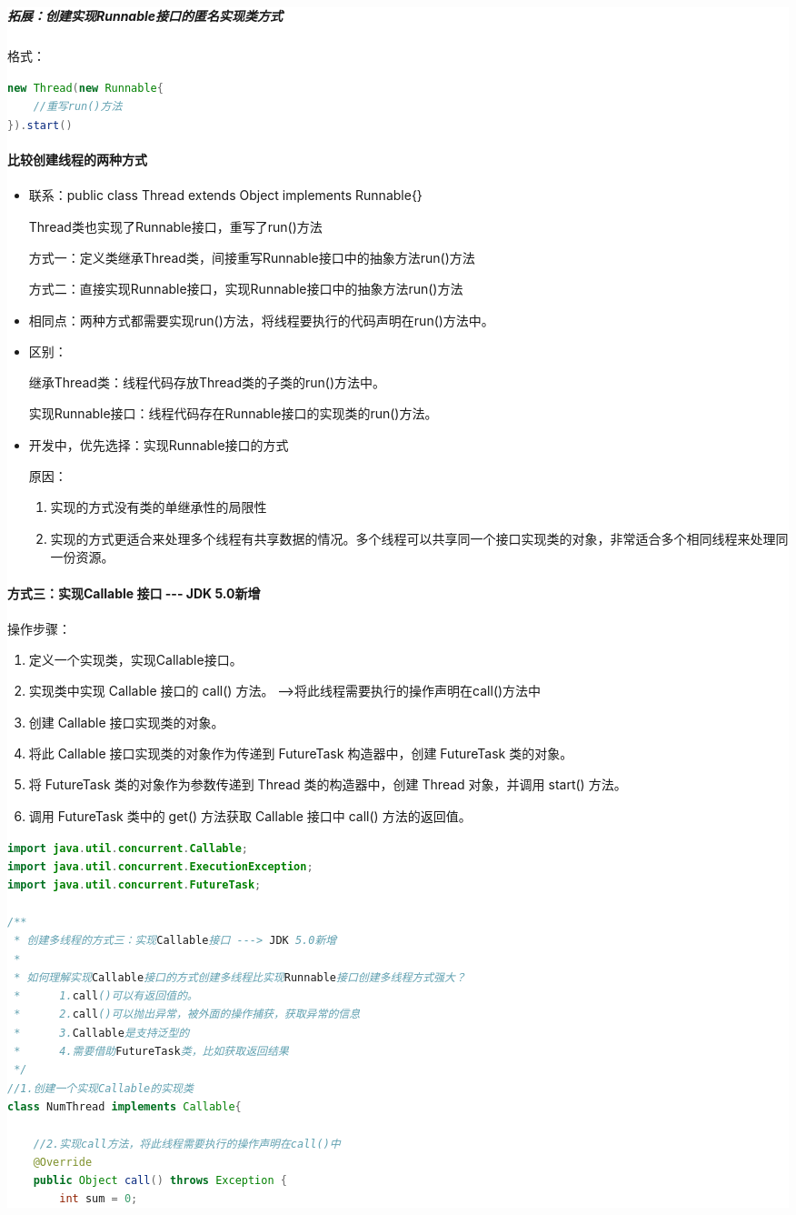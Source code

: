 ##### 拓展：创建实现Runnable接口的匿名实现类方式

格式：

```java
new Thread(new Runnable{
	//重写run()方法
}).start()
```



#### 比较创建线程的两种方式

- 联系：public class Thread extends Object implements Runnable{}

  Thread类也实现了Runnable接口，重写了run()方法

  方式一：定义类继承Thread类，间接重写Runnable接口中的抽象方法run()方法

  方式二：直接实现Runnable接口，实现Runnable接口中的抽象方法run()方法

- 相同点：两种方式都需要实现run()方法，将线程要执行的代码声明在run()方法中。

- 区别：

  继承Thread类：线程代码存放Thread类的子类的run()方法中。

  实现Runnable接口：线程代码存在Runnable接口的实现类的run()方法。

- 开发中，优先选择：实现Runnable接口的方式

  原因：

  1. 实现的方式没有类的单继承性的局限性

  2. 实现的方式更适合来处理多个线程有共享数据的情况。多个线程可以共享同一个接口实现类的对象，非常适合多个相同线程来处理同一份资源。

#### 方式三：实现Callable 接口 --- JDK 5.0新增

操作步骤：

1. 定义一个实现类，实现Callable接口。

2. 实现类中实现 Callable 接口的 call() 方法。  -->将此线程需要执行的操作声明在call()方法中

3. 创建 Callable 接口实现类的对象。

4. 将此 Callable 接口实现类的对象作为传递到 FutureTask 构造器中，创建 FutureTask 类的对象。

5. 将 FutureTask 类的对象作为参数传递到 Thread 类的构造器中，创建 Thread 对象，并调用 start() 方法。

6. 调用 FutureTask 类中的 get() 方法获取 Callable 接口中 call() 方法的返回值。

 ```java
 import java.util.concurrent.Callable;
 import java.util.concurrent.ExecutionException;
 import java.util.concurrent.FutureTask;
 
 /**
  * 创建多线程的方式三：实现Callable接口 ---> JDK 5.0新增
  *
  * 如何理解实现Callable接口的方式创建多线程比实现Runnable接口创建多线程方式强大？
  *      1.call()可以有返回值的。
  *      2.call()可以抛出异常，被外面的操作捕获，获取异常的信息
  *      3.Callable是支持泛型的
  *      4.需要借助FutureTask类，比如获取返回结果
  */
 //1.创建一个实现Callable的实现类
 class NumThread implements Callable{
 
     //2.实现call方法，将此线程需要执行的操作声明在call()中
     @Override
     public Object call() throws Exception {
         int sum = 0;
 ```